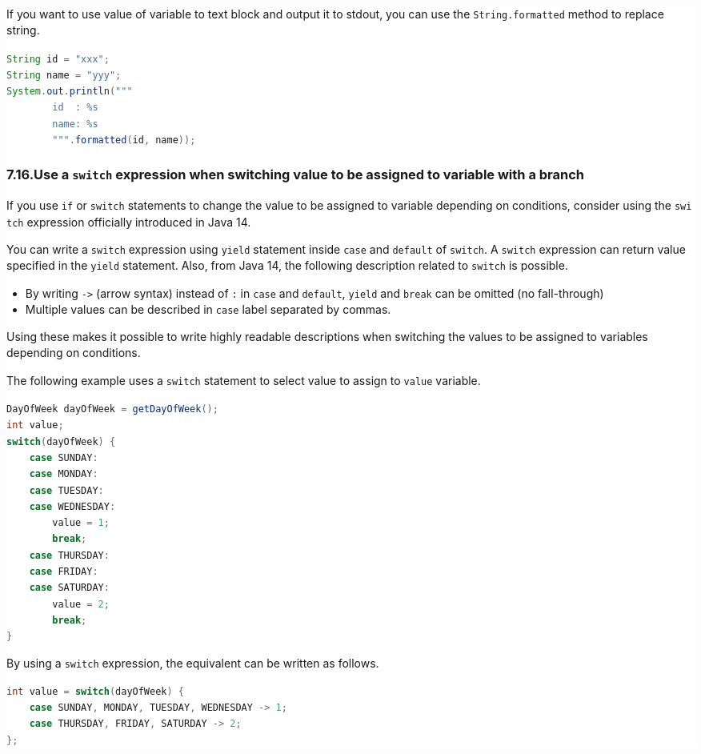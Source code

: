 If you want to use value of variable to text block and output it to stdout, you can use the `String.formatted` method to replace string.

```java
String id = "xxx";
String name = "yyy";
System.out.println("""
        id  : %s
        name: %s
        """.formatted(id, name));
```

### <a name="no7-16">7.16.Use a `switch` expression when switching value to be assigned to variable with a branch</a>

If you use `if` or `switch` statements to change the value to be assigned to variable depending on conditions, consider using the `switch` expression officially introduced in Java 14.

You can write a `switch` expression using `yield` statement inside `case` and `default` of `switch`.
A `switch` expression can return value specified in the `yield` statement.
Also, from Java 14, the following description related to `switch` is possible.

- By writing `->` (arrow syntax) instead of `:` in `case` and `default`, `yield` and `break` can be omitted (no fall-through)
- Multiple values can be described in `case` label separated by commas.

Using these makes it possible to write highly readable descriptions when switching the values to be assigned to variables depending on conditions.

The following example uses a `switch` statement to select value to assign to `value` variable.

```java
DayOfWeek dayOfWeek = getDayOfWeek();
int value;
switch(dayOfWeek) {
    case SUNDAY:
    case MONDAY:
    case TUESDAY:
    case WEDNESDAY:
        value = 1;
        break;
    case THURSDAY:
    case FRIDAY:
    case SATURDAY:
        value = 2;
        break;
}
```

By using a `switch` expression, the equivalent can be written as follows.

```java
int value = switch(dayOfWeek) {
    case SUNDAY, MONDAY, TUESDAY, WEDNESDAY -> 1;
    case THURSDAY, FRIDAY, SATURDAY -> 2;
};
```
